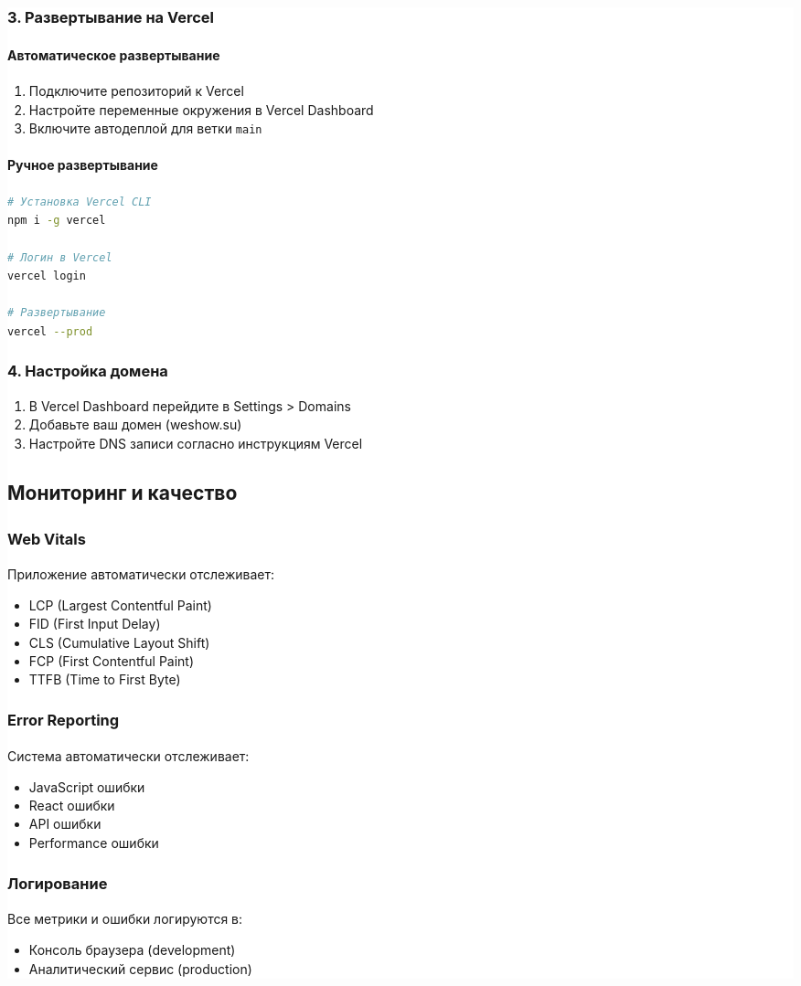 ### 3. Развертывание на Vercel

#### Автоматическое развертывание

1. Подключите репозиторий к Vercel
2. Настройте переменные окружения в Vercel Dashboard
3. Включите автодеплой для ветки `main`

#### Ручное развертывание

```bash
# Установка Vercel CLI
npm i -g vercel

# Логин в Vercel
vercel login

# Развертывание
vercel --prod
```

### 4. Настройка домена

1. В Vercel Dashboard перейдите в Settings > Domains
2. Добавьте ваш домен (weshow.su)
3. Настройте DNS записи согласно инструкциям Vercel

## Мониторинг и качество

### Web Vitals

Приложение автоматически отслеживает:
- LCP (Largest Contentful Paint)
- FID (First Input Delay) 
- CLS (Cumulative Layout Shift)
- FCP (First Contentful Paint)
- TTFB (Time to First Byte)

### Error Reporting

Система автоматически отслеживает:
- JavaScript ошибки
- React ошибки
- API ошибки
- Performance ошибки

### Логирование

Все метрики и ошибки логируются в:
- Консоль браузера (development)
- Аналитический сервис (production)

